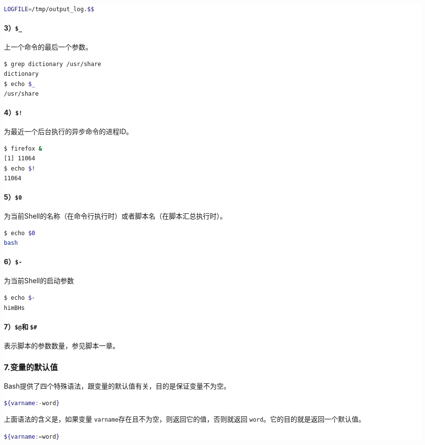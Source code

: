 ```bash
LOGFILE=/tmp/output_log.$$
```

#### 3）`$_`

上一个命令的最后一个参数。

```bash
$ grep dictionary /usr/share
dictionary
$ echo $_
/usr/share
```

#### 4）`$!`

为最近一个后台执行的异步命令的进程ID。

```bash
$ firefox &
[1] 11064
$ echo $!
11064
```

#### 5）`$0`

为当前Shell的名称（在命令行执行时）或者脚本名（在脚本汇总执行时）。

```bash
$ echo $0
bash
```

#### 6）`$-`

为当前Shell的启动参数

```bash
$ echo $-
himBHs
```

#### 7）`$@`和 `$#`

表示脚本的参数数量，参见脚本一章。

### 7.变量的默认值

Bash提供了四个特殊语法，跟变量的默认值有关，目的是保证变量不为空。

```bash
${varname:-word}
```

上面语法的含义是，如果变量 `varname`存在且不为空，则返回它的值，否则就返回 `word`。它的目的就是返回一个默认值。

```bash
${varname:=word}
```
